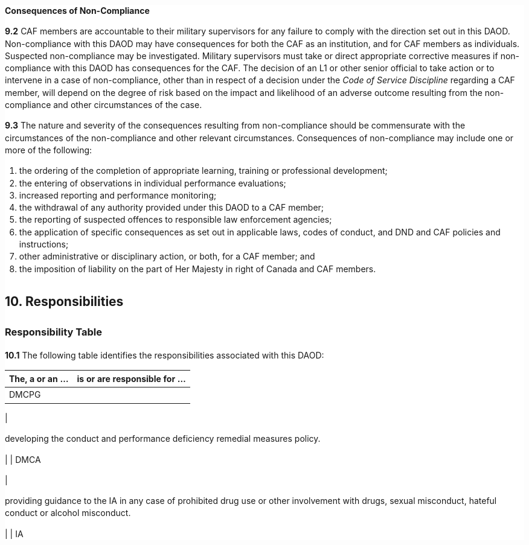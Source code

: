 **Consequences of Non-Compliance**

**9.2** CAF members are accountable to their military supervisors for any failure to comply with the direction set out in this DAOD. Non-compliance with this DAOD may have consequences for both the CAF as an institution, and for CAF members as individuals. Suspected non-compliance may be investigated. Military supervisors must take or direct appropriate corrective measures if non-compliance with this DAOD has consequences for the CAF. The decision of an L1 or other senior official to take action or to intervene in a case of non-compliance, other than in respect of a decision under the _Code of Service Discipline_ regarding a CAF member, will depend on the degree of risk based on the impact and likelihood of an adverse outcome resulting from the non-compliance and other circumstances of the case.

**9.3** The nature and severity of the consequences resulting from non-compliance should be commensurate with the circumstances of the non-compliance and other relevant circumstances. Consequences of non-compliance may include one or more of the following:

1.  the ordering of the completion of appropriate learning, training or professional development;
2.  the entering of observations in individual performance evaluations;
3.  increased reporting and performance monitoring;
4.  the withdrawal of any authority provided under this DAOD to a CAF member;
5.  the reporting of suspected offences to responsible law enforcement agencies;
6.  the application of specific consequences as set out in applicable laws, codes of conduct, and DND and CAF policies and instructions;
7.  other administrative or disciplinary action, or both, for a CAF member; and
8.  the imposition of liability on the part of Her Majesty in right of Canada and CAF members.

10\. Responsibilities
---------------------

### Responsibility Table

**10.1** The following table identifies the responsibilities associated with this DAOD:

| The, a or an … | is or are responsible for … |
| --- | --- |
| DMCPG
 | 

developing the conduct and performance deficiency remedial measures policy.

 |
| DMCA

 | 

providing guidance to the IA in any case of prohibited drug use or other involvement with drugs, sexual misconduct, hateful conduct or alcohol misconduct.

 |
| IA
